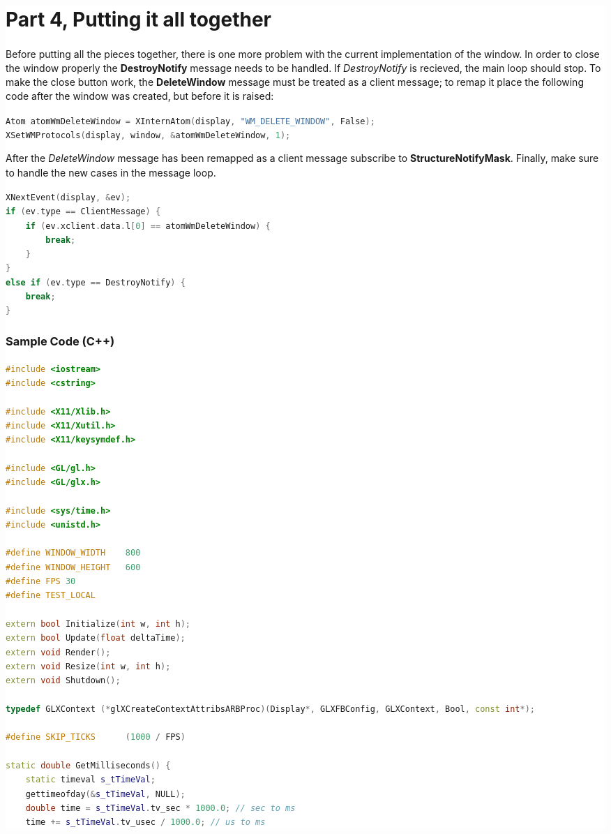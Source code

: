 # Part 4, Putting it all together

Before putting all the pieces together, there is one more problem with the current implementation of the window. In order to close the window properly the **DestroyNotify** message needs to be handled. If *DestroyNotify* is recieved, the main loop should stop. To make the close button work, the **DeleteWindow** message must be treated as a client message; to remap it place the following code after the window was created, but before it is raised:

```cpp
Atom atomWmDeleteWindow = XInternAtom(display, "WM_DELETE_WINDOW", False);
XSetWMProtocols(display, window, &atomWmDeleteWindow, 1);
```

After the *DeleteWindow* message has been remapped as a client message subscribe to **StructureNotifyMask**. Finally, make sure to handle the new cases in the message loop.

```cpp
XNextEvent(display, &ev);
if (ev.type == ClientMessage) {
	if (ev.xclient.data.l[0] == atomWmDeleteWindow) {
		break;
	}
}
else if (ev.type == DestroyNotify) { 
    break;
}
```

### Sample Code (C++)

```cpp
#include <iostream>
#include <cstring>

#include <X11/Xlib.h>
#include <X11/Xutil.h>
#include <X11/keysymdef.h>

#include <GL/gl.h>
#include <GL/glx.h>

#include <sys/time.h>
#include <unistd.h>

#define WINDOW_WIDTH	800
#define WINDOW_HEIGHT	600
#define FPS 30
#define TEST_LOCAL

extern bool Initialize(int w, int h);
extern bool Update(float deltaTime);
extern void Render();
extern void Resize(int w, int h);
extern void Shutdown();

typedef GLXContext (*glXCreateContextAttribsARBProc)(Display*, GLXFBConfig, GLXContext, Bool, const int*);

#define SKIP_TICKS      (1000 / FPS)

static double GetMilliseconds() {
	static timeval s_tTimeVal;
	gettimeofday(&s_tTimeVal, NULL);
	double time = s_tTimeVal.tv_sec * 1000.0; // sec to ms
	time += s_tTimeVal.tv_usec / 1000.0; // us to ms
```